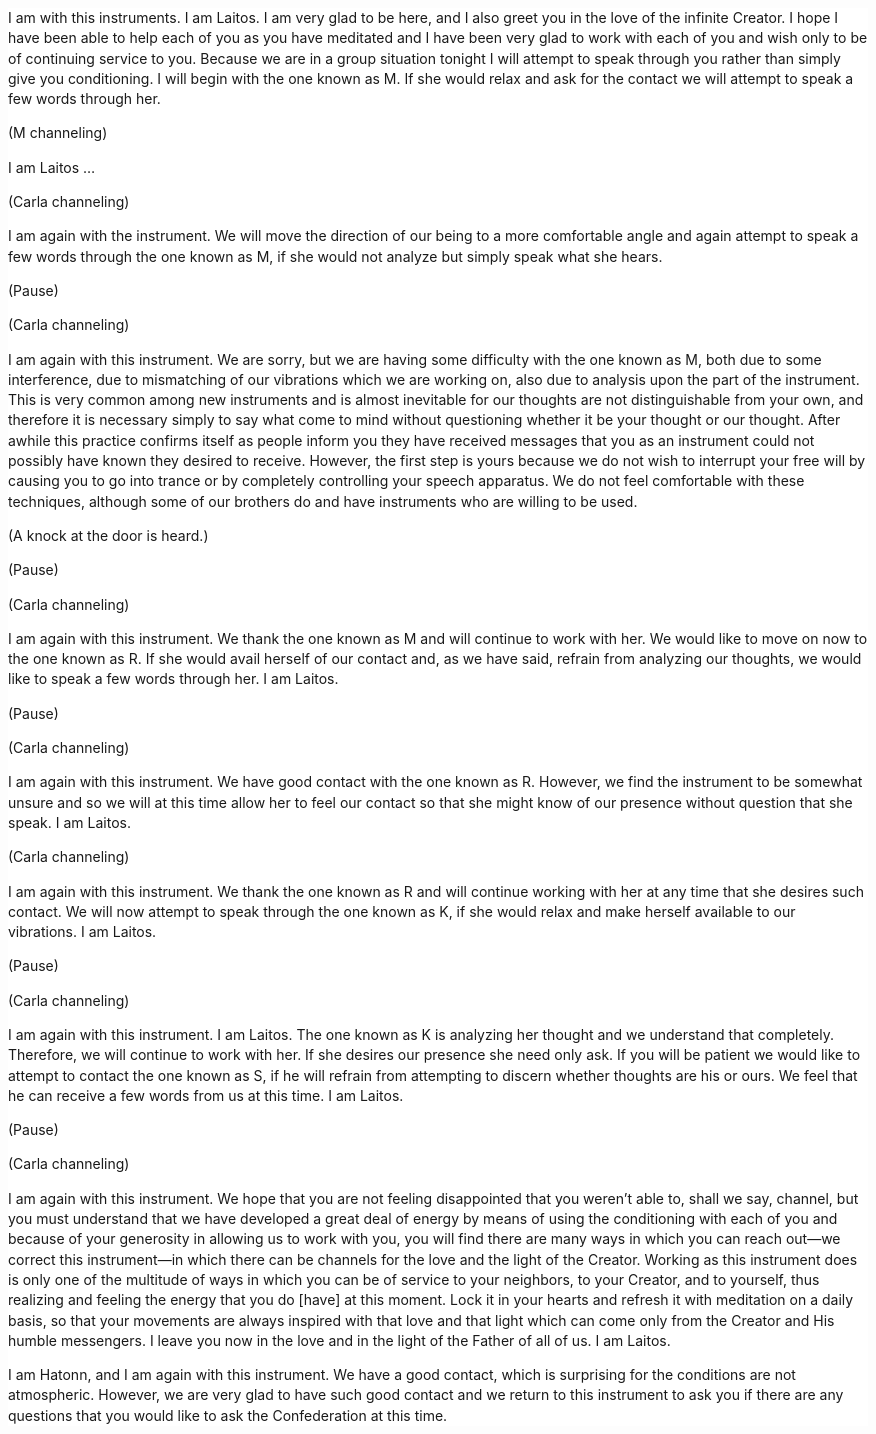 <p>I am with this instruments. I am Laitos. I am very glad to be here, and I also greet you in the love of the infinite Creator. I hope I have been able to help each of you as you have meditated and I have been very glad to work with each of you and wish only to be of continuing service to you. Because we are in a group situation tonight I will attempt to speak through you rather than simply give you conditioning. I will begin with the one known as M. If she would relax and ask for the contact we will attempt to speak a few words through her.</p>
<p class="channel-type">(M channeling)</p>
<p>I am Laitos …</p>
<p class="channel-type">(Carla channeling)</p>
<p>I am again with the instrument. We will move the direction of our being to a more comfortable angle and again attempt to speak a few words through the one known as M, if she would not analyze but simply speak what she hears.</p>
<p class="comment">(Pause)</p>
<p class="channel-type">(Carla channeling)</p>
<p>I am again with this instrument. We are sorry, but we are having some difficulty with the one known as M, both due to some interference, due to mismatching of our vibrations which we are working on, also due to analysis upon the part of the instrument. This is very common among new instruments and is almost inevitable for our thoughts are not distinguishable from your own, and therefore it is necessary simply to say what come to mind without questioning whether it be your thought or our thought. After awhile this practice confirms itself as people inform you they have received messages that you as an instrument could not possibly have known they desired to receive. However, the first step is yours because we do not wish to interrupt your free will by causing you to go into trance or by completely controlling your speech apparatus. We do not feel comfortable with these techniques, although some of our brothers do and have instruments who are willing to be used.</p>
<p class="comment">(A knock at the door is heard.)</p>
<p class="comment">(Pause)</p>
<p class="channel-type">(Carla channeling)</p>
<p>I am again with this instrument. We thank the one known as M and will continue to work with her. We would like to move on now to the one known as R. If she would avail herself of our contact and, as we have said, refrain from analyzing our thoughts, we would like to speak a few words through her. I am Laitos.</p>
<p class="comment">(Pause)</p>
<p class="channel-type">(Carla channeling)</p>
<p>I am again with this instrument. We have good contact with the one known as R. However, we find the instrument to be somewhat unsure and so we will at this time allow her to feel our contact so that she might know of our presence without question that she speak. I am Laitos.</p>
<p class="channel-type">(Carla channeling)</p>
<p>I am again with this instrument. We thank the one known as R and will continue working with her at any time that she desires such contact. We will now attempt to speak through the one known as K, if she would relax and make herself available to our vibrations. I am Laitos.</p>
<p class="comment">(Pause)</p>
<p class="channel-type">(Carla channeling)</p>
<p>I am again with this instrument. I am Laitos. The one known as K is analyzing her thought and we understand that completely. Therefore, we will continue to work with her. If she desires our presence she need only ask. If you will be patient we would like to attempt to contact the one known as S, if he will refrain from attempting to discern whether thoughts are his or ours. We feel that he can receive a few words from us at this time. I am Laitos.</p>
<p class="comment">(Pause)</p>
<p class="channel-type">(Carla channeling)</p>
<p>I am again with this instrument. We hope that you are not feeling disappointed that you weren’t able to, shall we say, channel, but you must understand that we have developed a great deal of energy by means of using the conditioning with each of you and because of your generosity in allowing us to work with you, you will find there are many ways in which you can reach out—we correct this instrument—in which there can be channels for the love and the light of the Creator. Working as this instrument does is only one of the multitude of ways in which you can be of service to your neighbors, to your Creator, and to yourself, thus realizing and feeling the energy that you do [have] at this moment. Lock it in your hearts and refresh it with meditation on a daily basis, so that your movements are always inspired with that love and that light which can come only from the Creator and His humble messengers. I leave you now in the love and in the light of the Father of all of us. I am Laitos.</p>
<p>I am Hatonn, and I am again with this instrument. We have a good contact, which is surprising for the conditions are not atmospheric. However, we are very glad to have such good contact and we return to this instrument to ask you if there are any questions that you would like to ask the Confederation at this time.</p>